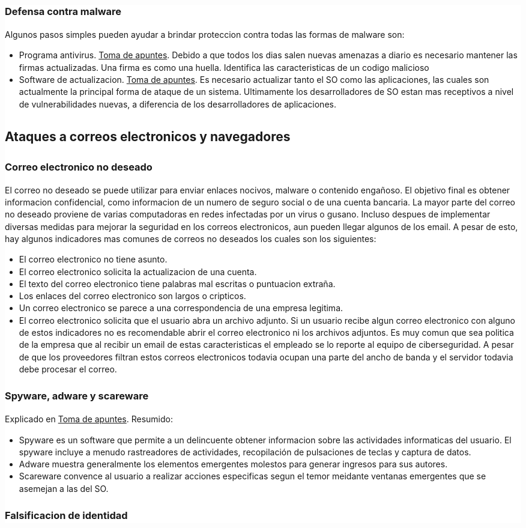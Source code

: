 ### Defensa contra malware

Algunos pasos simples pueden ayudar a brindar proteccion contra todas las formas de malware son:
- Programa antivirus. [Toma de apuntes](<Cisco Networking Essentials/1 - Introduction to Cybersecurity/Unidad 3/Toma de apuntes.md#Proteja sus dispositivos informaticos>). Debido a que todos los dias salen nuevas amenazas a diario es necesario mantener las firmas actualizadas. Una firma es como una huella. Identifica las caracteristicas de un codigo malicioso
- Software de actualizacion. [Toma de apuntes](<Cisco Networking Essentials/1 - Introduction to Cybersecurity/Unidad 3/Toma de apuntes.md>). Es necesario actualizar tanto el SO como las aplicaciones, las cuales son actualmente la principal forma de ataque de un sistema. Ultimamente los desarrolladores de SO estan mas receptivos a nivel de vulnerabilidades nuevas, a diferencia de los desarrolladores de aplicaciones.

## Ataques a correos electronicos y navegadores

### Correo electronico no deseado

El correo no deseado se puede utilizar para enviar enlaces nocivos, malware o contenido engañoso. El objetivo final es obtener informacion confidencial, como informacion de un numero de seguro social o de una cuenta bancaria. La mayor parte del correo no deseado proviene de varias computadoras en redes infectadas por un virus o gusano. 
Incluso despues de implementar diversas medidas para mejorar la seguridad en los correos electronicos, aun pueden llegar algunos de los email. A pesar de esto, hay algunos indicadores mas comunes de correos no deseados los cuales son los siguientes:
- El correo electronico no tiene asunto.
- El correo electronico solicita la actualizacion de una cuenta.
- El texto del correo electronico tiene palabras mal escritas o puntuacion extraña.
- Los enlaces del correo electronico son largos o cripticos.
- Un correo electronico se parece a una correspondencia de una empresa legitima.
- El correo electronico solicita que el usuario abra un archivo adjunto.
Si un usuario recibe algun correo electronico con alguno de estos indicadores no es recomendable abrir el correo electronico ni los archivos adjuntos. Es muy comun que sea politica de la empresa que al recibir un email de estas caracteristicas el empleado se lo reporte al equipo de ciberseguridad. A pesar de que los proveedores filtran estos correos electronicos todavia ocupan una parte del ancho de banda y el servidor todavia debe procesar el correo.

### Spyware, adware y scareware

Explicado en [Toma de apuntes](<Cisco Networking Essentials/1 - Introduction to Cybersecurity/Unidad 2/Toma de apuntes.md#Categorias del malware>).
Resumido:
- Spyware es un software que permite a un delincuente obtener informacion sobre las actividades informaticas del usuario. El spyware incluye a menudo rastreadores de actividades, recopilación de pulsaciones de teclas y captura de datos.
- Adware muestra generalmente los elementos emergentes molestos para generar ingresos para sus autores.
- Scareware convence al usuario a realizar acciones especificas segun el temor meidante ventanas emergentes que se asemejan a las del SO.

### Falsificacion de identidad
